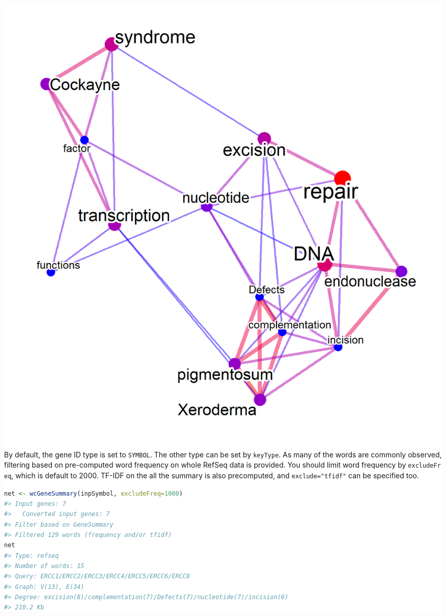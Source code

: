 <img src="01-basic_usage_of_biotextgraph_files/figure-html/basic3-1.png" width="100%" style="display: block; margin: auto;" />

By default, the gene ID type is set to `SYMBOL`. The other type can be set by `keyType`. As many of the words are commonly observed, filtering based on pre-computed word frequency on whole RefSeq data is provided. You should limit word frequency by `excludeFreq`, which is default to 2000. TF-IDF on the all the summary is also precomputed, and `exclude="tfidf"` can be specified too.


```r
net <- wcGeneSummary(inpSymbol, excludeFreq=1000)
#> Input genes: 7
#>   Converted input genes: 7
#> Filter based on GeneSummary
#> Filtered 129 words (frequency and/or tfidf)
net
#> Type: refseq
#> Number of words: 15
#> Query: ERCC1/ERCC2/ERCC3/ERCC4/ERCC5/ERCC6/ERCC8
#> Graph: V(13), E(34)
#> Degree: excision(8)/complementation(7)/Defects(7)/nucleotide(7)/incision(6)
#> 210.2 Kb
```